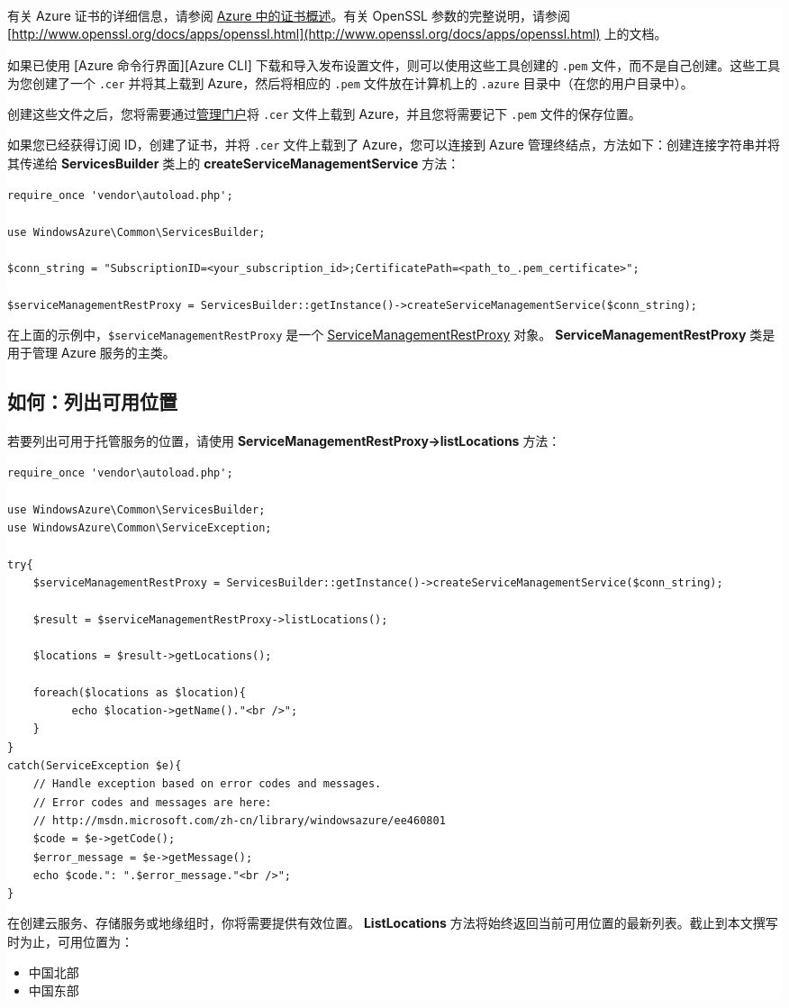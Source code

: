 有关 Azure 证书的详细信息，请参阅 [Azure 中的证书概述](http://msdn.microsoft.com/zh-cn/library/windowsazure/gg981935.aspx)。有关 OpenSSL 参数的完整说明，请参阅 [http://www.openssl.org/docs/apps/openssl.html](http://www.openssl.org/docs/apps/openssl.html) 上的文档。

如果已使用 [Azure 命令行界面][Azure CLI] 下载和导入发布设置文件，则可以使用这些工具创建的 `.pem` 文件，而不是自己创建。这些工具为您创建了一个 `.cer` 并将其上载到 Azure，然后将相应的 `.pem` 文件放在计算机上的 `.azure` 目录中（在您的用户目录中）。

创建这些文件之后，您将需要通过[管理门户][management-portal]将 `.cer` 文件上载到 Azure，并且您将需要记下 `.pem` 文件的保存位置。

如果您已经获得订阅 ID，创建了证书，并将 `.cer` 文件上载到了 Azure，您可以连接到 Azure 管理终结点，方法如下：创建连接字符串并将其传递给 **ServicesBuilder** 类上的 **createServiceManagementService** 方法：

	require_once 'vendor\autoload.php';

	use WindowsAzure\Common\ServicesBuilder;

	$conn_string = "SubscriptionID=<your_subscription_id>;CertificatePath=<path_to_.pem_certificate>";

	$serviceManagementRestProxy = ServicesBuilder::getInstance()->createServiceManagementService($conn_string);

在上面的示例中，`$serviceManagementRestProxy` 是一个 [ServiceManagementRestProxy] 对象。 **ServiceManagementRestProxy** 类是用于管理 Azure 服务的主类。

## 如何：列出可用位置

若要列出可用于托管服务的位置，请使用 **ServiceManagementRestProxy->listLocations** 方法：

	require_once 'vendor\autoload.php';

	use WindowsAzure\Common\ServicesBuilder;
	use WindowsAzure\Common\ServiceException;

	try{
		$serviceManagementRestProxy = ServicesBuilder::getInstance()->createServiceManagementService($conn_string);

		$result = $serviceManagementRestProxy->listLocations();

		$locations = $result->getLocations();

		foreach($locations as $location){
		      echo $location->getName()."<br />";
		}
	}
	catch(ServiceException $e){
		// Handle exception based on error codes and messages.
		// Error codes and messages are here:
		// http://msdn.microsoft.com/zh-cn/library/windowsazure/ee460801
		$code = $e->getCode();
		$error_message = $e->getMessage();
		echo $code.": ".$error_message."<br />";
	}

在创建云服务、存储服务或地缘组时，你将需要提供有效位置。 **ListLocations** 方法将始终返回当前可用位置的最新列表。截止到本文撰写时为止，可用位置为：

 
- 中国北部 
- 中国东部 


[ServiceManagementRestProxy]: https://github.com/WindowsAzure/azure-sdk-for-php/blob/master/WindowsAzure/ServiceManagement/ServiceManagementRestProxy.php
[management-portal]: https://manage.windowsazure.cn/
[svc-mgmt-rest-api]: http://msdn.microsoft.com/zh-cn/library/windowsazure/ee460799.aspx
[win-azure-account]: /pricing/1rmb-trial/
[storage-account]: /documentation/articles/storage-create-storage-account
[download-SDK-PHP]: /documentation/articles/php-download-sdk
[command-line-tools]: /documentation/articles/command-line-tools
[Composer]: http://getcomposer.org/
[ServiceManagementSettings]: https://github.com/WindowsAzure/azure-sdk-for-php/blob/master/WindowsAzure/ServiceManagement/ServiceManagementSettings.php
[云服务]: /documentation/articles/cloud-services-what-is
[CreateServiceOptions]: https://github.com/WindowsAzure/azure-sdk-for-php/blob/master/WindowsAzure/ServiceManagement/Models/CreateServiceOptions.php
[ListHostedServicesResult]: https://github.com/WindowsAzure/azure-sdk-for-php/blob/master/WindowsAzure/ServiceManagement/Models/ListHostedServicesResult.php
[服务包]: http://msdn.microsoft.com/zh-cn/library/windowsazure/gg433093
[Azure PowerShell cmdlet]: /documentation/articles/install-configure-powershell
[cspack 命令行工具]: http://msdn.microsoft.com/zh-cn/library/windowsazure/gg432988.aspx
[GetDeploymentOptions]: https://github.com/WindowsAzure/azure-sdk-for-php/blob/master/WindowsAzure/ServiceManagement/Models/GetDeploymentOptions.php
[ListHostedServicesResult]: https://github.com/WindowsAzure/azure-sdk-for-php/blob/master/WindowsAzure/ServiceManagement/Models/GetDeploymentOptions.php
[在 Azure 中管理部署概述]: http://msdn.microsoft.com/zh-cn/library/windowsazure/hh386336.aspx
[存储服务]: /documentation/articles/storage-whatis-account
[azure-blobs]: /documentation/articles/storage-php-how-to-use-blobs
[azure-tables]: /documentation/articles/storage-php-how-to-use-table-storage
[azure-queues]: /documentation/articles/storage-php-how-to-use-queues
[AffinityGroup]: https://github.com/WindowsAzure/azure-sdk-for-php/blob/master/WindowsAzure/ServiceManagement/Models/AffinityGroup.php
[Azure 服务配置架构 (.cscfg)]: http://msdn.microsoft.com/zh-cn/library/windowsazure/ee758710.aspx
